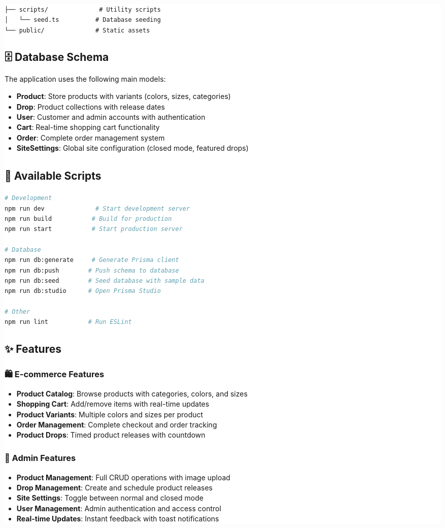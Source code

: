 ```
├── scripts/              # Utility scripts
│   └── seed.ts          # Database seeding
└── public/              # Static assets
```

## 🗄️ Database Schema

The application uses the following main models:

- **Product**: Store products with variants (colors, sizes, categories)
- **Drop**: Product collections with release dates
- **User**: Customer and admin accounts with authentication
- **Cart**: Real-time shopping cart functionality
- **Order**: Complete order management system
- **SiteSettings**: Global site configuration (closed mode, featured drops)

## 🔧 Available Scripts

```bash
# Development
npm run dev              # Start development server
npm run build           # Build for production
npm run start           # Start production server

# Database
npm run db:generate     # Generate Prisma client
npm run db:push        # Push schema to database
npm run db:seed        # Seed database with sample data
npm run db:studio      # Open Prisma Studio

# Other
npm run lint           # Run ESLint
```

## ✨ Features

### 🛍️ E-commerce Features
- **Product Catalog**: Browse products with categories, colors, and sizes
- **Shopping Cart**: Add/remove items with real-time updates
- **Product Variants**: Multiple colors and sizes per product
- **Order Management**: Complete checkout and order tracking
- **Product Drops**: Timed product releases with countdown

### 🔧 Admin Features
- **Product Management**: Full CRUD operations with image upload
- **Drop Management**: Create and schedule product releases
- **Site Settings**: Toggle between normal and closed mode
- **User Management**: Admin authentication and access control
- **Real-time Updates**: Instant feedback with toast notifications
